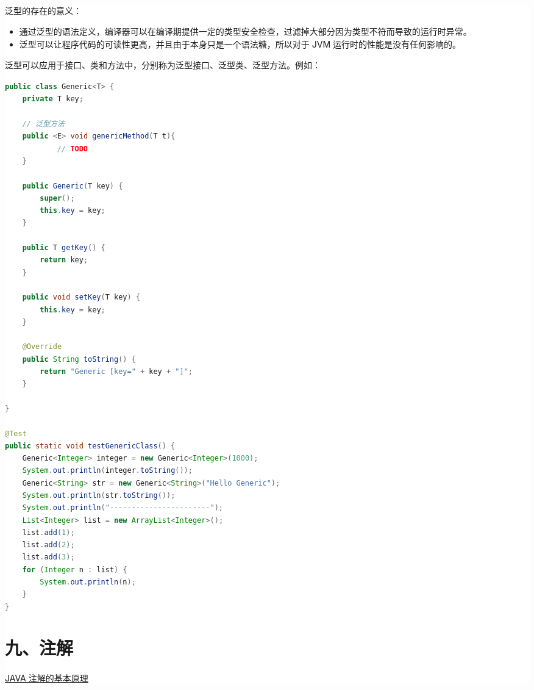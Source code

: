 泛型的存在的意义：
- 通过泛型的语法定义，编译器可以在编译期提供一定的类型安全检查，过滤掉大部分因为类型不符而导致的运行时异常。
- 泛型可以让程序代码的可读性更高，并且由于本身只是一个语法糖，所以对于 JVM 运行时的性能是没有任何影响的。

泛型可以应用于接口、类和方法中，分别称为泛型接口、泛型类、泛型方法。例如：
```java
public class Generic<T> {
	private T key;

	// 泛型方法
	public <E> void genericMethod(T t){
    		// TODO
	}

	public Generic(T key) {
		super();
		this.key = key;
	}

	public T getKey() {
		return key;
	}

	public void setKey(T key) {
		this.key = key;
	}

	@Override
	public String toString() {
		return "Generic [key=" + key + "]";
	}

}

@Test
public static void testGenericClass() {
	Generic<Integer> integer = new Generic<Integer>(1000);
	System.out.println(integer.toString());
	Generic<String> str = new Generic<String>("Hello Generic");
	System.out.println(str.toString());
	System.out.println("-----------------------");
	List<Integer> list = new ArrayList<Integer>();
	list.add(1);
	list.add(2);
	list.add(3);
	for (Integer n : list) {
		System.out.println(n);
	}
}
```
# 九、注解
[JAVA 注解的基本原理](https://www.cnblogs.com/yangming1996/p/9295168.html)
